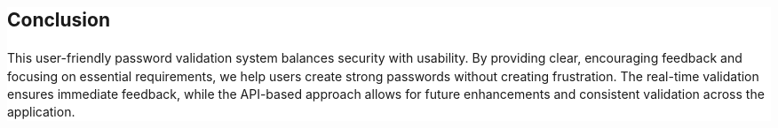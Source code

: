 ## Conclusion

This user-friendly password validation system balances security with usability. By providing clear, encouraging feedback and focusing on essential requirements, we help users create strong passwords without creating frustration. The real-time validation ensures immediate feedback, while the API-based approach allows for future enhancements and consistent validation across the application.

